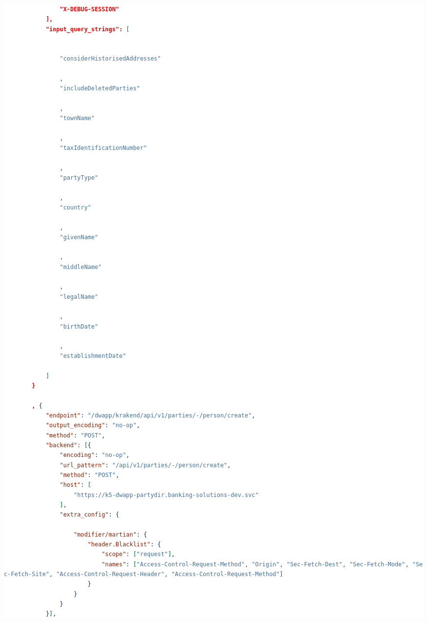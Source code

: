 ```json
                "X-DEBUG-SESSION"
            ],
            "input_query_strings": [


                "considerHistorisedAddresses"

                ,
                "includeDeletedParties"

                ,
                "townName"

                ,
                "taxIdentificationNumber"

                ,
                "partyType"

                ,
                "country"

                ,
                "givenName"

                ,
                "middleName"

                ,
                "legalName"

                ,
                "birthDate"

                ,
                "establishmentDate"

            ]
        }

        , {
            "endpoint": "/dwapp/krakend/api/v1/parties/-/person/create",
            "output_encoding": "no-op",
            "method": "POST",
            "backend": [{
                "encoding": "no-op",
                "url_pattern": "/api/v1/parties/-/person/create",
                "method": "POST",
                "host": [
                    "https://k5-dwapp-partydir.banking-solutions-dev.svc"
                ],
                "extra_config": {

                    "modifier/martian": {
                        "header.Blacklist": {
                            "scope": ["request"],
                            "names": ["Access-Control-Request-Method", "Origin", "Sec-Fetch-Dest", "Sec-Fetch-Mode", "Sec-Fetch-Site", "Access-Control-Request-Header", "Access-Control-Request-Method"]
                        }
                    }
                }
            }],
```